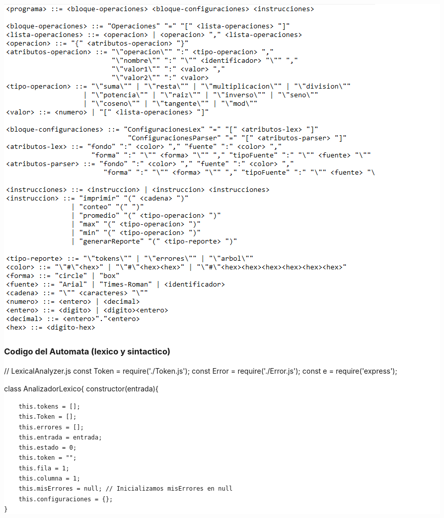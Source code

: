 ![BNF](/Backend/src/Imagenes/BNF.png "Grmatica Libre de Contexto")

### Codigo del Automata (lexico y sintactico)

// LexicalAnalyzer.js
const Token = require('./Token.js');
const Error = require('./Error.js');
const e = require('express');

class AnalizadorLexico{
    constructor(entrada){

        this.tokens = [];
        this.Token = [];
        this.errores = [];
        this.entrada = entrada;
        this.estado = 0;
        this.token = "";
        this.fila = 1;
        this.columna = 1;
        this.misErrores = null; // Inicializamos misErrores en null
        this.configuraciones = {};
    }
